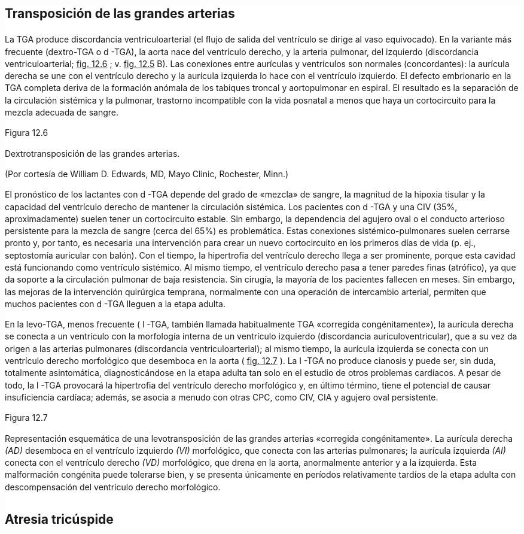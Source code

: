 ## Transposición de las grandes arterias

La TGA produce discordancia ventriculoarterial (el flujo de salida del ventrículo se dirige al vaso equivocado). En la variante más frecuente (dextro-TGA o d -TGA), la aorta nace del ventrículo derecho, y la arteria pulmonar, del izquierdo (discordancia ventriculoarterial; [fig. 12.6](https://www.clinicalkey.com/student/content/book/3-s2.0-B9788491139119000120#f0035) ; v. [fig. 12.5](https://www.clinicalkey.com/student/content/book/3-s2.0-B9788491139119000120#f0030) B). Las conexiones entre aurículas y ventrículos son normales (concordantes): la aurícula derecha se une con el ventrículo derecho y la aurícula izquierda lo hace con el ventrículo izquierdo. El defecto embrionario en la TGA completa deriva de la formación anómala de los tabiques troncal y aortopulmonar en espiral. El resultado es la separación de la circulación sistémica y la pulmonar, trastorno incompatible con la vida posnatal a menos que haya un cortocircuito para la mezcla adecuada de sangre.

Figura 12.6

Dextrotransposición de las grandes arterias.

(Por cortesía de William D. Edwards, MD, Mayo Clinic, Rochester, Minn.)

El pronóstico de los lactantes con d -TGA depende del grado de «mezcla» de sangre, la magnitud de la hipoxia tisular y la capacidad del ventrículo derecho de mantener la circulación sistémica. Los pacientes con d -TGA y una CIV (35%, aproximadamente) suelen tener un cortocircuito estable. Sin embargo, la dependencia del agujero oval o el conducto arterioso persistente para la mezcla de sangre (cerca del 65%) es problemática. Estas conexiones sistémico-pulmonares suelen cerrarse pronto y, por tanto, es necesaria una intervención para crear un nuevo cortocircuito en los primeros días de vida (p. ej., septostomía auricular con balón). Con el tiempo, la hipertrofia del ventrículo derecho llega a ser prominente, porque esta cavidad está funcionando como ventrículo sistémico. Al mismo tiempo, el ventrículo derecho pasa a tener paredes finas (atrófico), ya que da soporte a la circulación pulmonar de baja resistencia. Sin cirugía, la mayoría de los pacientes fallecen en meses. Sin embargo, las mejoras de la intervención quirúrgica temprana, normalmente con una operación de intercambio arterial, permiten que muchos pacientes con d -TGA lleguen a la etapa adulta.

En la levo-TGA, menos frecuente ( l -TGA, también llamada habitualmente TGA «corregida congénitamente»), la aurícula derecha se conecta a un ventrículo con la morfología interna de un ventrículo izquierdo (discordancia auriculoventricular), que a su vez da origen a las arterias pulmonares (discordancia ventriculoarterial); al mismo tiempo, la aurícula izquierda se conecta con un ventrículo derecho morfológico que desemboca en la aorta ( [fig. 12.7](https://www.clinicalkey.com/student/content/book/3-s2.0-B9788491139119000120#f0040) ). La l -TGA no produce cianosis y puede ser, sin duda, totalmente asintomática, diagnosticándose en la etapa adulta tan solo en el estudio de otros problemas cardíacos. A pesar de todo, la l -TGA provocará la hipertrofia del ventrículo derecho morfológico y, en último término, tiene el potencial de causar insuficiencia cardíaca; además, se asocia a menudo con otras CPC, como CIV, CIA y agujero oval persistente.

Figura 12.7

Representación esquemática de una levotransposición de las grandes arterias «corregida congénitamente». La aurícula derecha _(AD)_ desemboca en el ventrículo izquierdo _(VI)_ morfológico, que conecta con las arterias pulmonares; la aurícula izquierda _(AI)_ conecta con el ventrículo derecho _(VD)_ morfológico, que drena en la aorta, anormalmente anterior y a la izquierda. Esta malformación congénita puede tolerarse bien, y se presenta únicamente en períodos relativamente tardíos de la etapa adulta con descompensación del ventrículo derecho morfológico.

## Atresia tricúspide
